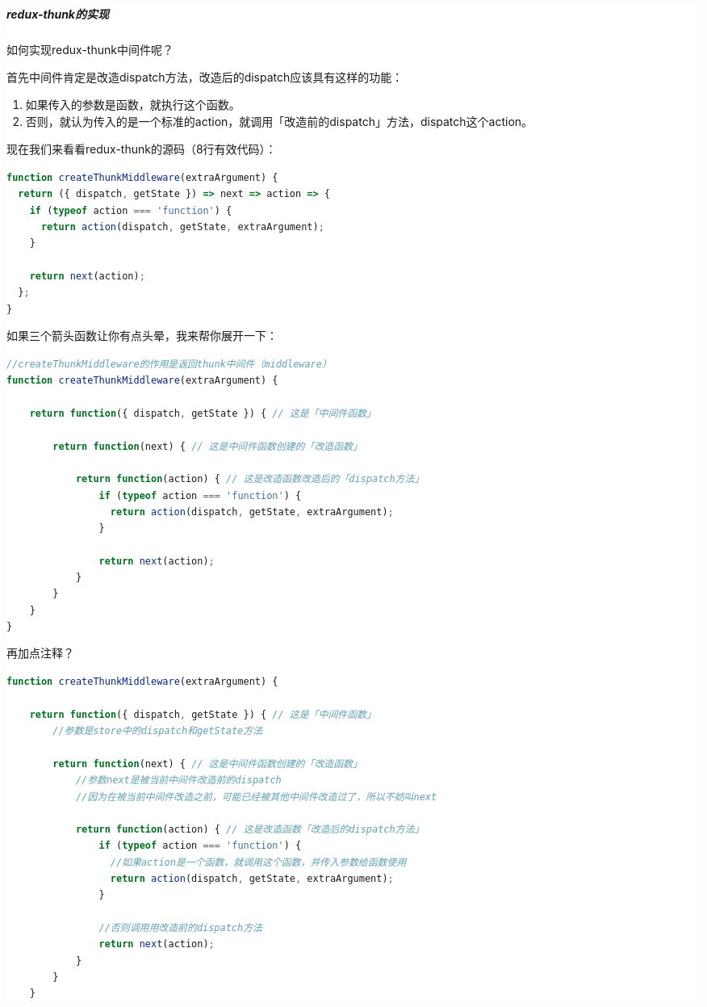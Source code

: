 ##### redux-thunk的实现

如何实现redux-thunk中间件呢？

首先中间件肯定是改造dispatch方法，改造后的dispatch应该具有这样的功能：

1. 如果传入的参数是函数，就执行这个函数。
2. 否则，就认为传入的是一个标准的action，就调用「改造前的dispatch」方法，dispatch这个action。

现在我们来看看redux-thunk的源码（8行有效代码）：

```js
function createThunkMiddleware(extraArgument) {
  return ({ dispatch, getState }) => next => action => {
    if (typeof action === 'function') {
      return action(dispatch, getState, extraArgument);
    }

    return next(action);
  };
}
```

如果三个箭头函数让你有点头晕，我来帮你展开一下：

```js
//createThunkMiddleware的作用是返回thunk中间件（middleware）
function createThunkMiddleware(extraArgument) {
    
    return function({ dispatch, getState }) { // 这是「中间件函数」
        
        return function(next) { // 这是中间件函数创建的「改造函数」
            
            return function(action) { // 这是改造函数改造后的「dispatch方法」
                if (typeof action === 'function') {
                  return action(dispatch, getState, extraArgument);
                }
                
                return next(action);
            }
        } 
    }
}
```

再加点注释？

```js
function createThunkMiddleware(extraArgument) {
    
    return function({ dispatch, getState }) { // 这是「中间件函数」
        //参数是store中的dispatch和getState方法
        
        return function(next) { // 这是中间件函数创建的「改造函数」
            //参数next是被当前中间件改造前的dispatch
            //因为在被当前中间件改造之前，可能已经被其他中间件改造过了，所以不妨叫next
            
            return function(action) { // 这是改造函数「改造后的dispatch方法」
                if (typeof action === 'function') {
                  //如果action是一个函数，就调用这个函数，并传入参数给函数使用
                  return action(dispatch, getState, extraArgument);
                }
                
                //否则调用用改造前的dispatch方法
                return next(action);
            }
        } 
    }
```